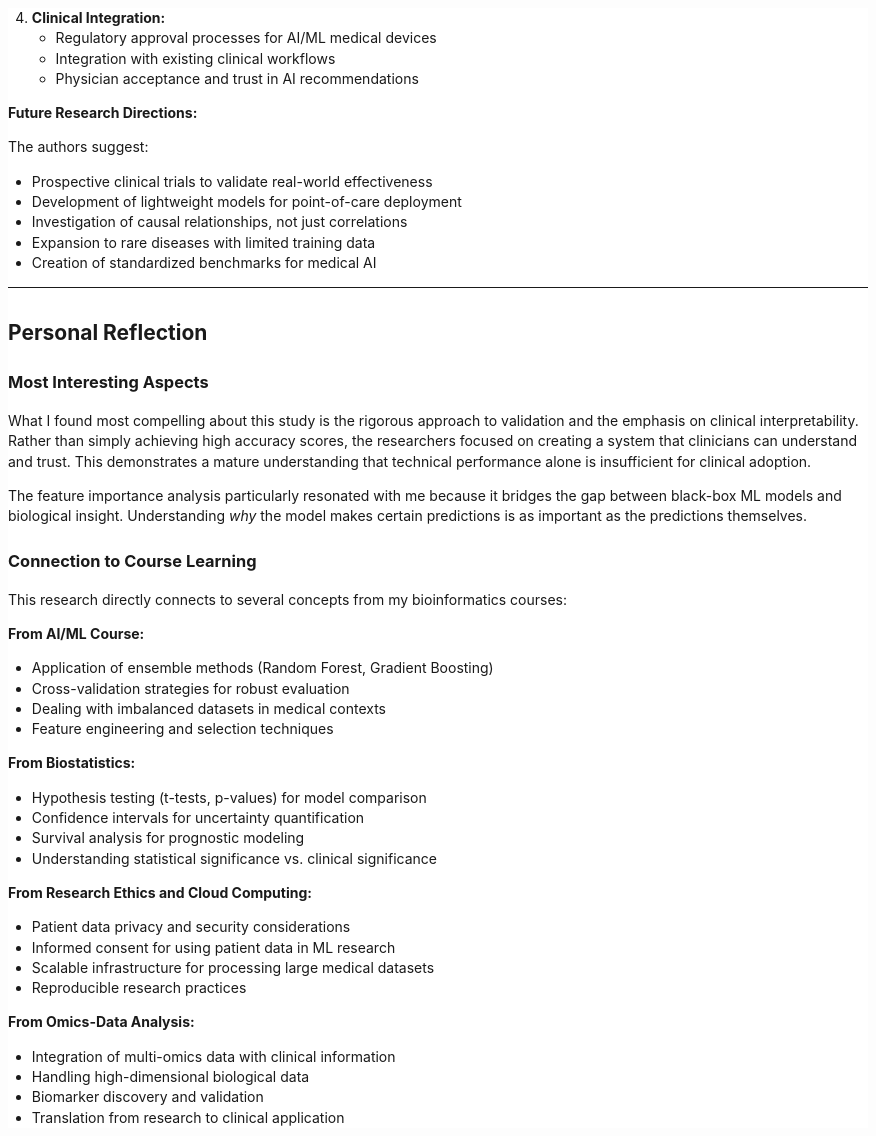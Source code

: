 4. **Clinical Integration:**
   - Regulatory approval processes for AI/ML medical devices
   - Integration with existing clinical workflows
   - Physician acceptance and trust in AI recommendations

**Future Research Directions:**

The authors suggest:
- Prospective clinical trials to validate real-world effectiveness
- Development of lightweight models for point-of-care deployment
- Investigation of causal relationships, not just correlations
- Expansion to rare diseases with limited training data
- Creation of standardized benchmarks for medical AI

---

## Personal Reflection

### Most Interesting Aspects

What I found most compelling about this study is the rigorous approach to validation and the emphasis on clinical interpretability. Rather than simply achieving high accuracy scores, the researchers focused on creating a system that clinicians can understand and trust. This demonstrates a mature understanding that technical performance alone is insufficient for clinical adoption.

The feature importance analysis particularly resonated with me because it bridges the gap between black-box ML models and biological insight. Understanding *why* the model makes certain predictions is as important as the predictions themselves.

### Connection to Course Learning

This research directly connects to several concepts from my bioinformatics courses:

**From AI/ML Course:**
- Application of ensemble methods (Random Forest, Gradient Boosting)
- Cross-validation strategies for robust evaluation
- Dealing with imbalanced datasets in medical contexts
- Feature engineering and selection techniques

**From Biostatistics:**
- Hypothesis testing (t-tests, p-values) for model comparison
- Confidence intervals for uncertainty quantification
- Survival analysis for prognostic modeling
- Understanding statistical significance vs. clinical significance

**From Research Ethics and Cloud Computing:**
- Patient data privacy and security considerations
- Informed consent for using patient data in ML research
- Scalable infrastructure for processing large medical datasets
- Reproducible research practices

**From Omics-Data Analysis:**
- Integration of multi-omics data with clinical information
- Handling high-dimensional biological data
- Biomarker discovery and validation
- Translation from research to clinical application
